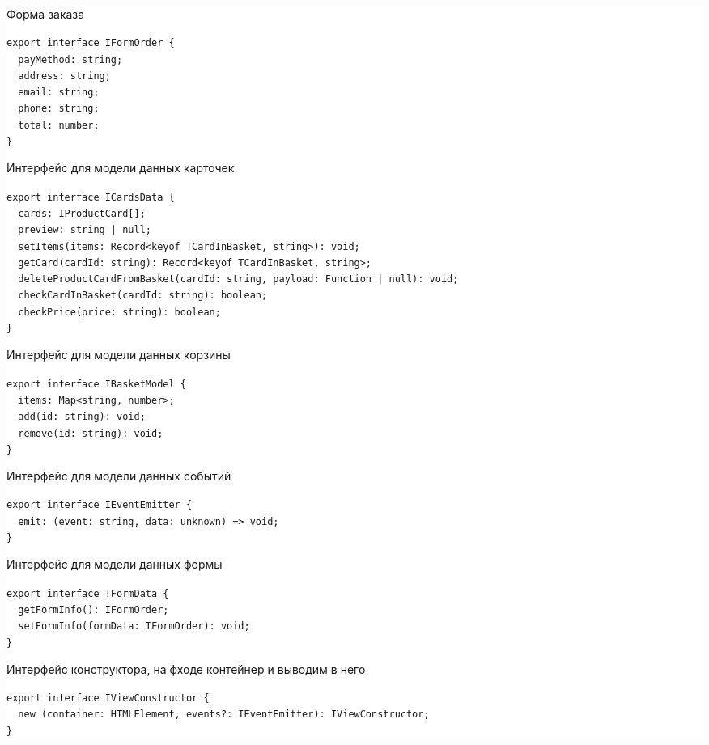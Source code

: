 Форма заказа

```
export interface IFormOrder {
  payMethod: string;
  address: string;
  email: string;
  phone: string;
  total: number;
}
```

Интерфейс для модели данных карточек

```
export interface ICardsData {
  cards: IProductCard[];
  preview: string | null;
  setItems(items: Record<keyof TCardInBasket, string>): void;
  getCard(cardId: string): Record<keyof TCardInBasket, string>;
  deleteProductCardFromBasket(cardId: string, payload: Function | null): void;
  checkCardInBasket(cardId: string): boolean;
  checkPrice(price: string): boolean;
}
```

Интерфейс для модели данных корзины

```
export interface IBasketModel {
  items: Map<string, number>;
  add(id: string): void;
  remove(id: string): void;
}
```

Интерфейс для модели данных событий

```
export interface IEventEmitter {
  emit: (event: string, data: unknown) => void;
}
```

Интерфейс для модели данных формы

```
export interface TFormData {
  getFormInfo(): IFormOrder;
  setFormInfo(formData: IFormOrder): void;
}
```

Интерфейс конструктора, на фходе контейнер и выводим в него  

```
export interface IViewConstructor {
  new (container: HTMLElement, events?: IEventEmitter): IViewConstructor;
}
```
